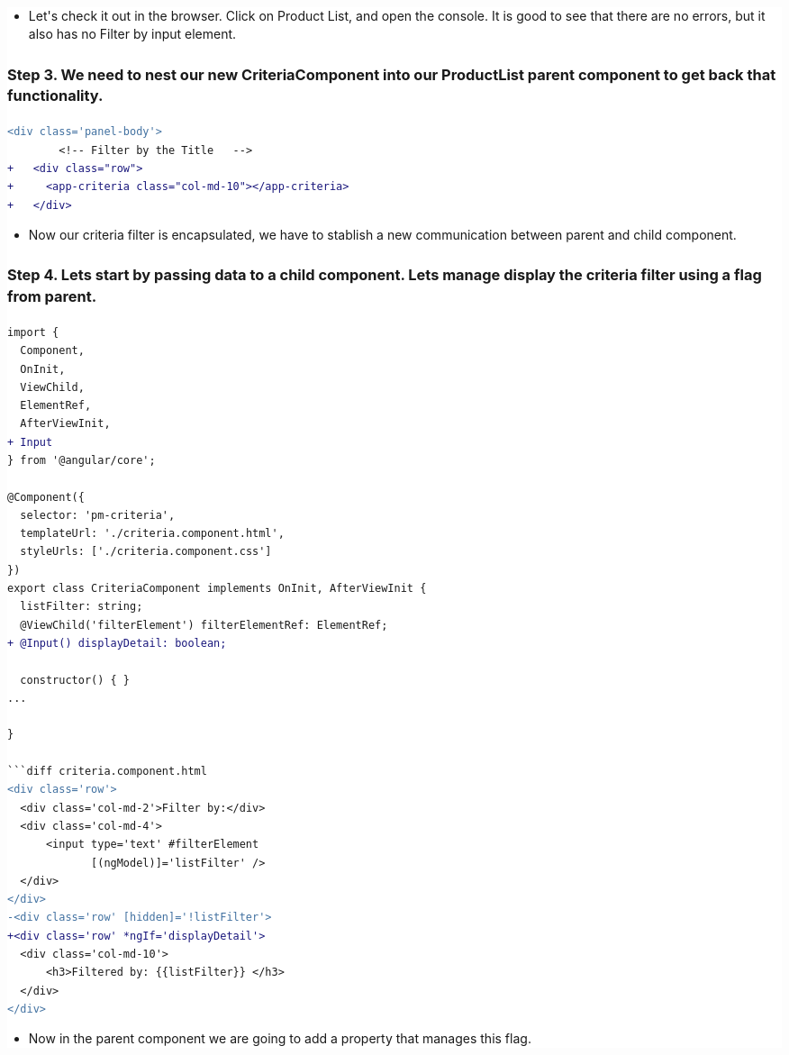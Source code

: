 * Let's check it out in the browser. Click on Product List, and open the console. It is good to see that there are no errors, but it also has no Filter by input element.

### Step 3. We need to nest our new CriteriaComponent into our ProductList parent component to get back that functionality.

```diff game-list.component.html
<div class='panel-body'>
        <!-- Filter by the Title   -->
+   <div class="row">
+     <app-criteria class="col-md-10"></app-criteria>
+   </div>
```

* Now our criteria filter is encapsulated, we have to stablish a new communication between parent and child component.

### Step 4. Lets start by passing data to a child component. Lets manage display the criteria filter using a flag from parent.

```diff criteria.component.ts
import {
  Component,
  OnInit,
  ViewChild,
  ElementRef,
  AfterViewInit,
+ Input
} from '@angular/core';

@Component({
  selector: 'pm-criteria',
  templateUrl: './criteria.component.html',
  styleUrls: ['./criteria.component.css']
})
export class CriteriaComponent implements OnInit, AfterViewInit {
  listFilter: string;
  @ViewChild('filterElement') filterElementRef: ElementRef;
+ @Input() displayDetail: boolean;

  constructor() { }
...

}

```diff criteria.component.html
<div class='row'>
  <div class='col-md-2'>Filter by:</div>
  <div class='col-md-4'>
      <input type='text' #filterElement
             [(ngModel)]='listFilter' />
  </div>
</div>
-<div class='row' [hidden]='!listFilter'>
+<div class='row' *ngIf='displayDetail'>
  <div class='col-md-10'>
      <h3>Filtered by: {{listFilter}} </h3>
  </div>
</div>

```
* Now in the parent component we are going to add a property that manages this flag.
